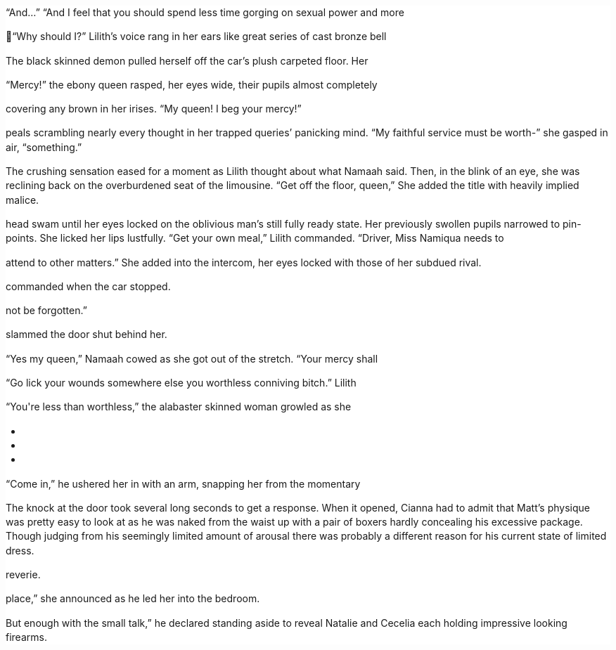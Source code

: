 “And…” 
“And I feel that you should spend less time gorging on sexual power and more 

“Why should I?” Lilith’s voice rang in her ears like great series of cast bronze bell 

The black skinned demon pulled herself off the car’s plush carpeted floor. Her 

“Mercy!” the ebony queen rasped, her eyes wide, their pupils almost completely 

 
covering any brown in her irises. “My queen! I beg your mercy!” 
 
peals scrambling nearly every thought in her trapped queries’ panicking mind. 
“My faithful service must be worth-” she gasped in air, “something.” 
 
 
The crushing sensation eased for a moment as Lilith thought about what 
Namaah said. Then, in the blink of an eye, she was reclining back on the overburdened 
seat of the limousine. “Get off the floor, queen,” She added the title with heavily 
implied malice. 
 
head swam until her eyes locked on the oblivious man’s still fully ready state. Her 
previously swollen pupils narrowed to pin-points. She licked her lips lustfully. 
“Get your own meal,” Lilith commanded. “Driver, Miss Namiqua needs to 
 
attend to other matters.” She added into the intercom, her eyes locked with those of her 
subdued rival. 
 
commanded when the car stopped. 
 
not be forgotten.” 
 
slammed the door shut behind her. 
 

“Yes my queen,” Namaah cowed as she got out of the stretch. “Your mercy shall 

“Go lick your wounds somewhere else you worthless conniving bitch.” Lilith 

“You're less than worthless,” the alabaster skinned woman growled as she 

* 

* 

* 

“Come in,” he ushered her in with an arm, snapping her from the momentary 

 
 
The knock at the door took several long seconds to get a response. When it 
opened, Cianna had to admit that Matt’s physique was pretty easy to look at as he was 
naked from the waist up with a pair of boxers hardly concealing his excessive package. 
Though judging from his seemingly limited amount of arousal there was probably a 
different reason for his current state of limited dress. 
 
reverie. 
 
place,” she announced as he led her into the bedroom. 
 
But enough with the small talk,” he declared standing aside to reveal Natalie and 
Cecelia each holding impressive looking firearms. 
 